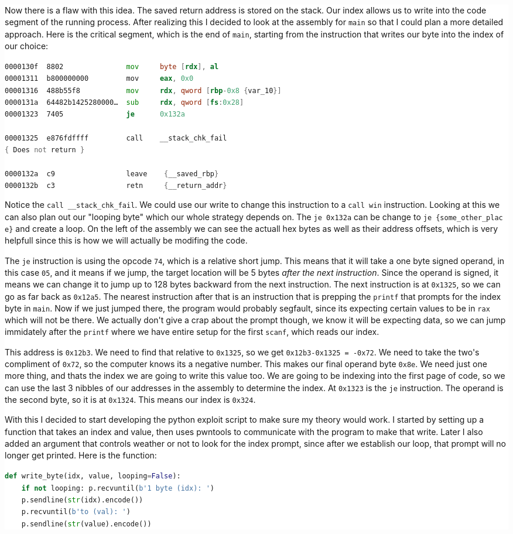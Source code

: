 Now there is a flaw with this idea. The saved return address is stored on the stack. Our index allows us to write into the code segment of the running process. After realizing this I decided to look at the assembly for `main` so that I could plan a more detailed approach. Here is the critical segment, which is the end of `main`, starting from the instruction that writes our byte into the index of our choice:
```asm
0000130f  8802               mov     byte [rdx], al
00001311  b800000000         mov     eax, 0x0
00001316  488b55f8           mov     rdx, qword [rbp-0x8 {var_10}]
0000131a  64482b1425280000…  sub     rdx, qword [fs:0x28]
00001323  7405               je      0x132a

00001325  e876fdffff         call    __stack_chk_fail
{ Does not return }

0000132a  c9                 leave    {__saved_rbp}
0000132b  c3                 retn     {__return_addr}
```

Notice the `call __stack_chk_fail`. We could use our write to change this instruction to a `call win` instruction. Looking at this we can also plan out our "looping byte" which our whole strategy depends on. The `je 0x132a` can be change to `je {some_other_place}` and create a loop. On the left of the assembly we can see the actuall hex bytes as well as their address offsets, which is very helpfull since this is how we will actually be modifing the code. 

The `je` instruction is using the opcode `74`, which is a relative short jump. This means that it will take a one byte signed operand, in this case `05`, and it means if we jump, the target location will be 5 bytes *after the next instruction*. Since the operand is signed, it means we can change it to jump up to 128 bytes backward from the next instruction. The next instruction is at `0x1325`, so we can go as far back as `0x12a5`. The nearest instruction after that is an instruction that is prepping the `printf` that prompts for the index byte in `main`. Now if we just jumped there, the program would probably segfault, since its expecting certain values to be in `rax` which will not be there. We actually don't give a crap about the prompt though, we know it will be expecting data, so we can jump immidately after the `printf` where we have entire setup for the first `scanf`, which reads our index.

This address is `0x12b3`. We need to find that relative to `0x1325`, so we get `0x12b3-0x1325 = -0x72`. We need to take the two's compliment of `0x72`, so the computer knows its a negative number. This makes our final operand byte `0x8e`. We need just one more thing, and thats the index we are going to write this value too. We are going to be indexing into the first page of code, so we can use the last 3 nibbles of our addresses in the assembly to determine the index. At `0x1323` is the `je` instruction. The operand is the second byte, so it is at `0x1324`. This means our index is `0x324`.

With this I decided to start developing the python exploit script to make sure my theory would work. I started by setting up a function that takes an index and value, then uses pwntools to communicate with the program to make that write. Later I also added an argument that controls weather or not to look for the index prompt, since after we establish our loop, that prompt will no longer get printed. Here is the function:
```python
def write_byte(idx, value, looping=False):
    if not looping: p.recvuntil(b'1 byte (idx): ')
    p.sendline(str(idx).encode())
    p.recvuntil(b'to (val): ')
    p.sendline(str(value).encode())
```
